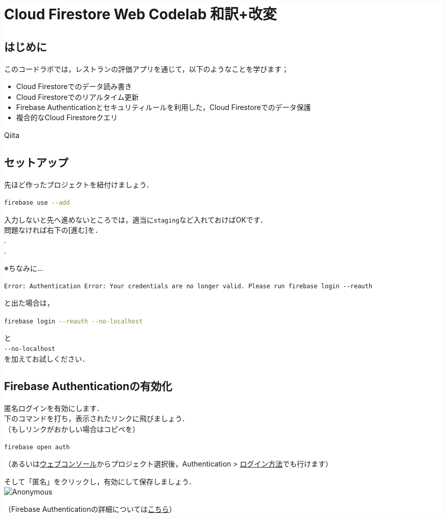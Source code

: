 # Cloud Firestore Web Codelab 和訳+改変

## はじめに

このコードラボでは，レストランの評価アプリを通じて，以下のようなことを学びます；
- Cloud Firestoreでのデータ読み書き
- Cloud Firestoreでのリアルタイム更新
- Firebase Authenticationとセキュリティルールを利用した，Cloud Firestoreでのデータ保護
- 複合的なCloud Firestoreクエリ

Qiita

## セットアップ

先ほど作ったプロジェクトを紐付けましょう．  
  
```bash
firebase use --add
```
入力しないと先へ進めないところでは，適当に`staging`など入れておけばOKです．  
問題なければ右下の[進む]を．  
.  
.  
  
※ちなみに…  
```
Error: Authentication Error: Your credentials are no longer valid. Please run firebase login --reauth
```  
と出た場合は，   
```bash
firebase login --reauth --no-localhost
```  
と  
`--no-localhost`  
を加えてお試しください．

## Firebase Authenticationの有効化

匿名ログインを有効にします．  
下のコマンドを打ち，表示されたリンクに飛びましょう．  
（もしリンクがおかしい場合はコピペを）  
```bash
firebase open auth
```
（あるいは[ウェブコンソール](https://console.firebase.google.com)からプロジェクト選択後，Authentication > [ログイン方法](https://console.firebase.google.com/u/0/project/_/authentication/providers)でも行けます）  
  
そして「匿名」をクリックし，有効にして保存しましょう．  
![Anonymous](https://codelabs.developers.google.com/codelabs/firestore-web/img/17fd5c19e8b40eae.png)

（Firebase Authenticationの詳細については[こちら](https://firebase.google.com/products/auth/)）
  